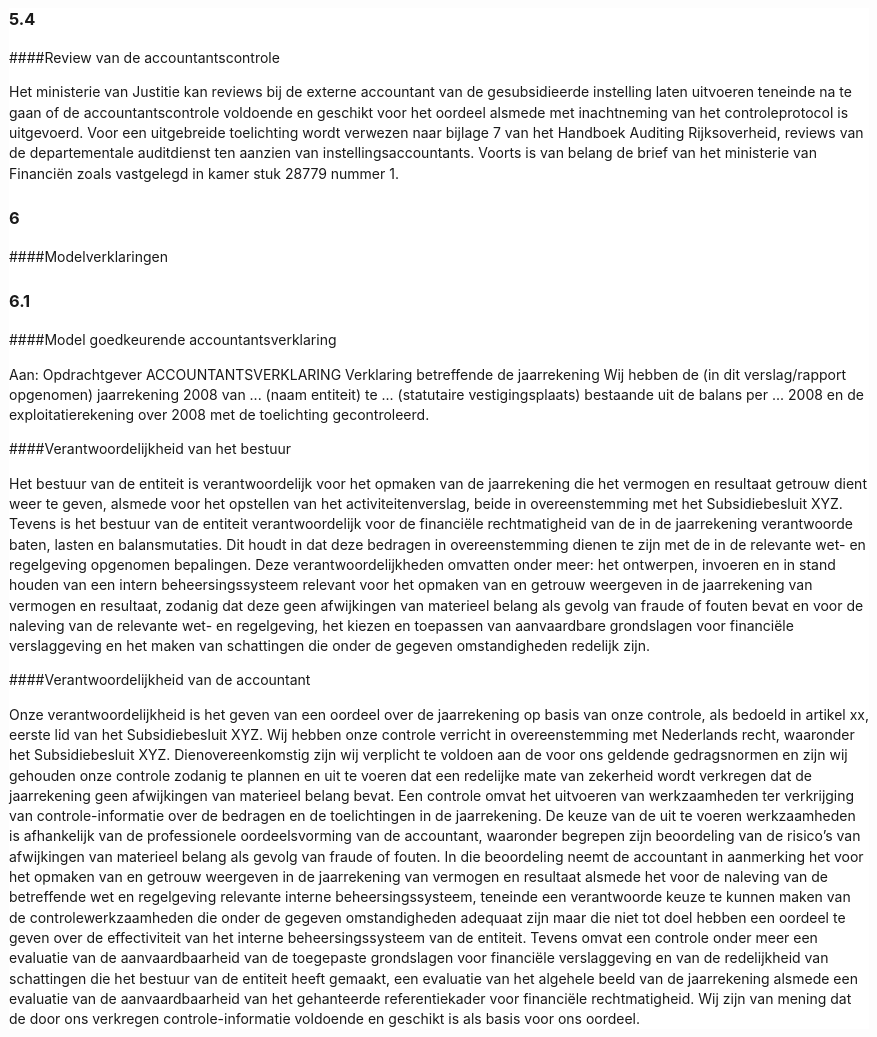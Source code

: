 ### 5.4  

####Review van de accountantscontrole

Het ministerie van Justitie kan reviews bij de externe accountant van de gesubsidieerde instelling laten uitvoeren teneinde na te gaan of de accountantscontrole voldoende en geschikt voor het oordeel alsmede met inachtneming van het controleprotocol is uitgevoerd. Voor een uitgebreide toelichting wordt verwezen naar bijlage 7 van het Handboek Auditing Rijksoverheid, reviews van de departementale auditdienst ten aanzien van instellingsaccountants. Voorts is van belang de brief van het ministerie van Financiën zoals vastgelegd in kamer stuk 28779 nummer 1.  

### 6  

####Modelverklaringen

### 6.1  

####Model goedkeurende accountantsverklaring

Aan: Opdrachtgever ACCOUNTANTSVERKLARING Verklaring betreffende de jaarrekening Wij hebben de (in dit verslag/rapport opgenomen) jaarrekening 2008 van ... (naam entiteit) te ... (statutaire vestigingsplaats) bestaande uit de balans per ... 2008 en de exploitatierekening over 2008 met de toelichting gecontroleerd. 

####Verantwoordelijkheid van het bestuur

Het bestuur van de entiteit is verantwoordelijk voor het opmaken van de jaarrekening die het vermogen en resultaat getrouw dient weer te geven, alsmede voor het opstellen van het activiteitenverslag, beide in overeenstemming met het Subsidiebesluit XYZ. Tevens is het bestuur van de entiteit verantwoordelijk voor de financiële rechtmatigheid van de in de jaarrekening verantwoorde baten, lasten en balansmutaties. Dit houdt in dat deze bedragen in overeenstemming dienen te zijn met de in de relevante wet- en regelgeving opgenomen bepalingen. Deze verantwoordelijkheden omvatten onder meer: het ontwerpen, invoeren en in stand houden van een intern beheersingssysteem relevant voor het opmaken van en getrouw weergeven in de jaarrekening van vermogen en resultaat, zodanig dat deze geen afwijkingen van materieel belang als gevolg van fraude of fouten bevat en voor de naleving van de relevante wet- en regelgeving, het kiezen en toepassen van aanvaardbare grondslagen voor financiële verslaggeving en het maken van schattingen die onder de gegeven omstandigheden redelijk zijn.  

####Verantwoordelijkheid van de accountant

Onze verantwoordelijkheid is het geven van een oordeel over de jaarrekening op basis van onze controle, als bedoeld in artikel xx, eerste lid van het Subsidiebesluit XYZ. Wij hebben onze controle verricht in overeenstemming met Nederlands recht, waaronder het Subsidiebesluit XYZ. Dienovereenkomstig zijn wij verplicht te voldoen aan de voor ons geldende gedragsnormen en zijn wij gehouden onze controle zodanig te plannen en uit te voeren dat een redelijke mate van zekerheid wordt verkregen dat de jaarrekening geen afwijkingen van materieel belang bevat. Een controle omvat het uitvoeren van werkzaamheden ter verkrijging van controle-informatie over de bedragen en de toelichtingen in de jaarrekening. De keuze van de uit te voeren werkzaamheden is afhankelijk van de professionele oordeelsvorming van de accountant, waaronder begrepen zijn beoordeling van de risico’s van afwijkingen van materieel belang als gevolg van fraude of fouten. In die beoordeling neemt de accountant in aanmerking het voor het opmaken van en getrouw weergeven in de jaarrekening van vermogen en resultaat alsmede het voor de naleving van de betreffende wet en regelgeving relevante interne beheersingssysteem, teneinde een verantwoorde keuze te kunnen maken van de controlewerkzaamheden die onder de gegeven omstandigheden adequaat zijn maar die niet tot doel hebben een oordeel te geven over de effectiviteit van het interne beheersingssysteem van de entiteit. Tevens omvat een controle onder meer een evaluatie van de aanvaardbaarheid van de toegepaste grondslagen voor financiële verslaggeving en van de redelijkheid van schattingen die het bestuur van de entiteit heeft gemaakt, een evaluatie van het algehele beeld van de jaarrekening alsmede een evaluatie van de aanvaardbaarheid van het gehanteerde referentiekader voor financiële rechtmatigheid. Wij zijn van mening dat de door ons verkregen controle-informatie voldoende en geschikt is als basis voor ons oordeel.  
